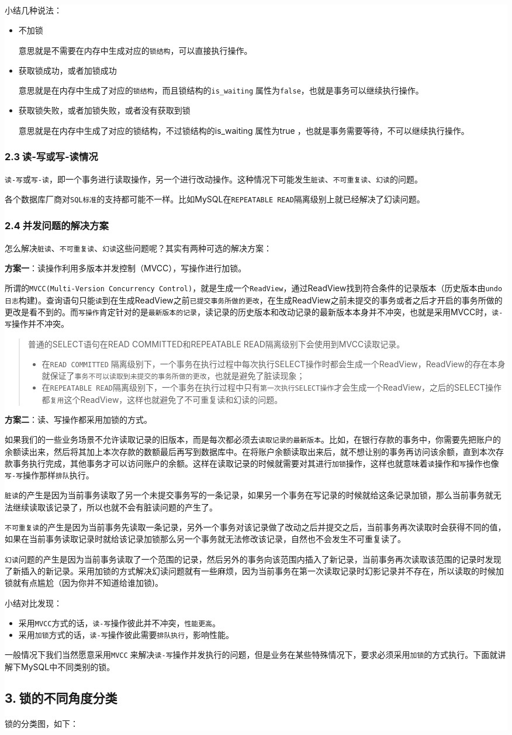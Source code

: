 小结几种说法：

- 不加锁

  意思就是不需要在内存中生成对应的`锁结构`，可以直接执行操作。

- 获取锁成功，或者加锁成功

  意思就是在内存中生成了对应的`锁结构`，而且锁结构的`is_waiting` 属性为`false`，也就是事务可以继续执行操作。

- 获取锁失败，或者加锁失败，或者没有获取到锁

  意思就是在内存中生成了对应的锁结构，不过锁结构的is_waiting 属性为true ，也就是事务需要等待，不可以继续执行操作。

### 2.3 读-写或写-读情况
`读-写`或`写-读`，即一个事务进行读取操作，另一个进行改动操作。这种情况下可能发生`脏读`、`不可重复读`、`幻读`的问题。

各个数据库厂商对`SQL标准`的支持都可能不一样。比如MySQL在`REPEATABLE READ`隔离级别上就已经解决了幻读问题。
### 2.4 并发问题的解决方案
怎么解决`脏读`、`不可重复读`、`幻读`这些问题呢？其实有两种可选的解决方案：

**方案一**：读操作利用多版本并发控制（MVCC），写操作进行加锁。

所谓的`MVCC(Multi-Version Concurrency Control)`，就是生成一个`ReadView`，通过ReadView找到符合条件的记录版本（历史版本由`undo日志`构建)。查询语句只能`读`到在生成ReadView之前`已提交事务所做的更改`，在生成ReadView之前未提交的事务或者之后才开启的事务所做的更改是看不到的。而`写操作`肯定针对的是`最新版本的记录`，读记录的历史版本和改动记录的最新版本本身并不冲突，也就是采用MVCC时，`读-写`操作并不冲突。
> 普通的SELECT语句在READ COMMITTED和REPEATABLE READ隔离级别下会使用到MVCC读取记录。
> - 在`READ COMMITTED` 隔离级别下，一个事务在执行过程中每次执行SELECT操作时都会生成一个ReadView，ReadView的存在本身就保证了`事务不可以读取到未提交的事务所做的更改`，也就是避免了脏读现象；
> - 在`REPEATABLE READ`隔离级别下，一个事务在执行过程中只有`第一次执行SELECT操作`才会生成一个ReadView，之后的SELECT操作都`复用`这个ReadView，这样也就避免了不可重复读和幻读的问题。

**方案二**：读、写操作都采用加锁的方式。

 如果我们的一些业务场景不允许读取记录的旧版本，而是每次都必须去`读取记录的最新版本`。比如，在银行存款的事务中，你需要先把账户的余额读出来，然后将其加上本次存款的数额最后再写到数据库中。在将账户余额读取出来后，就不想让别的事务再访问该余额，直到本次存款事务执行完成，其他事务才可以访问账户的余额。这样在读取记录的时候就需要对其进行`加锁`操作，这样也就意味着`读`操作和`写`操作也像`写-写`操作那样`排队`执行。

  `脏读`的产生是因为当前事务读取了另一个未提交事务写的一条记录，如果另一个事务在写记录的时候就给这条记录加锁，那么当前事务就无法继续读取该记录了，所以也就不会有脏读问题的产生了。

  `不可重复读`的产生是因为当前事务先读取一条记录，另外一个事务对该记录做了改动之后并提交之后，当前事务再次读取时会获得不同的值，如果在当前事务读取记录时就给该记录加锁那么另一个事务就无法修改该记录，自然也不会发生不可重复读了。

  `幻读`问题的产生是因为当前事务读取了一个范围的记录，然后另外的事务向该范围内插入了新记录，当前事务再次读取该范围的记录时发现了新插入的新记录。采用加锁的方式解决幻读问题就有一些麻烦，因为当前事务在第一次读取记录时幻影记录并不存在，所以读取的时候加锁就有点尴尬（因为你并不知道给谁加锁)。

小结对比发现：

- 采用`MVCC`方式的话，`读-写`操作彼此并不冲突，`性能更高`。
- 采用`加锁`方式的话，`读-写`操作彼此需要`排队执行`，影响性能。

一般情况下我们当然愿意采用`MVCC` 来解决`读-写`操作并发执行的问题，但是业务在某些特殊情况下，要求必须采用`加锁`的方式执行。下面就讲解下MySQL中不同类别的锁。
## 3. 锁的不同角度分类
锁的分类图，如下：
